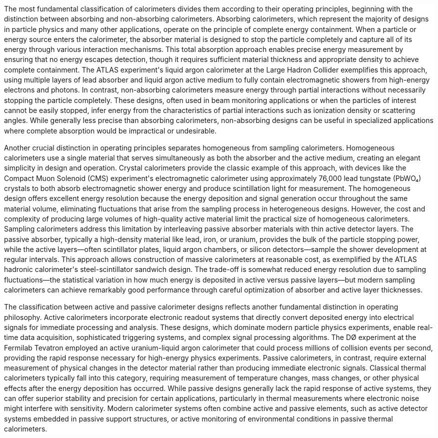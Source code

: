 The most fundamental classification of calorimeters divides them according to their operating principles, beginning with the distinction between absorbing and non-absorbing calorimeters. Absorbing calorimeters, which represent the majority of designs in particle physics and many other applications, operate on the principle of complete energy containment. When a particle or energy source enters the calorimeter, the absorber material is designed to stop the particle completely and capture all of its energy through various interaction mechanisms. This total absorption approach enables precise energy measurement by ensuring that no energy escapes detection, though it requires sufficient material thickness and appropriate density to achieve complete containment. The ATLAS experiment's liquid argon calorimeter at the Large Hadron Collider exemplifies this approach, using multiple layers of lead absorber and liquid argon active medium to fully contain electromagnetic showers from high-energy electrons and photons. In contrast, non-absorbing calorimeters measure energy through partial interactions without necessarily stopping the particle completely. These designs, often used in beam monitoring applications or when the particles of interest cannot be easily stopped, infer energy from the characteristics of partial interactions such as ionization density or scattering angles. While generally less precise than absorbing calorimeters, non-absorbing designs can be useful in specialized applications where complete absorption would be impractical or undesirable.

Another crucial distinction in operating principles separates homogeneous from sampling calorimeters. Homogeneous calorimeters use a single material that serves simultaneously as both the absorber and the active medium, creating an elegant simplicity in design and operation. Crystal calorimeters provide the classic example of this approach, with devices like the Compact Muon Solenoid (CMS) experiment's electromagnetic calorimeter using approximately 76,000 lead tungstate (PbWO₄) crystals to both absorb electromagnetic shower energy and produce scintillation light for measurement. The homogeneous design offers excellent energy resolution because the energy deposition and signal generation occur throughout the same material volume, eliminating fluctuations that arise from the sampling process in heterogeneous designs. However, the cost and complexity of producing large volumes of high-quality active material limit the practical size of homogeneous calorimeters. Sampling calorimeters address this limitation by interleaving passive absorber materials with thin active detector layers. The passive absorber, typically a high-density material like lead, iron, or uranium, provides the bulk of the particle stopping power, while the active layers—often scintillator plates, liquid argon chambers, or silicon detectors—sample the shower development at regular intervals. This approach allows construction of massive calorimeters at reasonable cost, as exemplified by the ATLAS hadronic calorimeter's steel-scintillator sandwich design. The trade-off is somewhat reduced energy resolution due to sampling fluctuations—the statistical variation in how much energy is deposited in active versus passive layers—but modern sampling calorimeters can achieve remarkably good performance through careful optimization of absorber and active layer thicknesses.

The classification between active and passive calorimeter designs reflects another fundamental distinction in operating philosophy. Active calorimeters incorporate electronic readout systems that directly convert deposited energy into electrical signals for immediate processing and analysis. These designs, which dominate modern particle physics experiments, enable real-time data acquisition, sophisticated triggering systems, and complex signal processing algorithms. The DØ experiment at the Fermilab Tevatron employed an active uranium-liquid argon calorimeter that could process millions of collision events per second, providing the rapid response necessary for high-energy physics experiments. Passive calorimeters, in contrast, require external measurement of physical changes in the detector material rather than producing immediate electronic signals. Classical thermal calorimeters typically fall into this category, requiring measurement of temperature changes, mass changes, or other physical effects after the energy deposition has occurred. While passive designs generally lack the rapid response of active systems, they can offer superior stability and precision for certain applications, particularly in thermal measurements where electronic noise might interfere with sensitivity. Modern calorimeter systems often combine active and passive elements, such as active detector systems embedded in passive support structures, or active monitoring of environmental conditions in passive thermal calorimeters.
